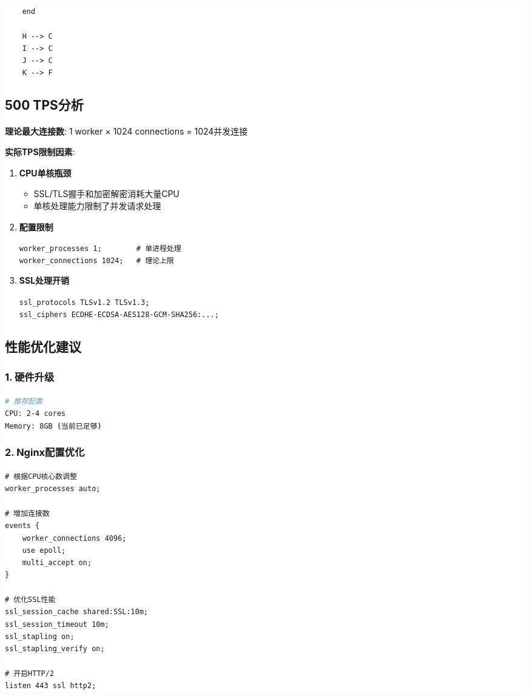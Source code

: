 ```mermaid
    end
    
    H --> C
    I --> C
    J --> C
    K --> F
```

## 500 TPS分析

**理论最大连接数**: 1 worker × 1024 connections = 1024并发连接

**实际TPS限制因素**:

1. **CPU单核瓶颈**
    
    - SSL/TLS握手和加密解密消耗大量CPU
    - 单核处理能力限制了并发请求处理
2. **配置限制**
    
    ```nginx
    worker_processes 1;        # 单进程处理
    worker_connections 1024;   # 理论上限
    ```
    
3. **SSL处理开销**
    
    ```nginx
    ssl_protocols TLSv1.2 TLSv1.3;
    ssl_ciphers ECDHE-ECDSA-AES128-GCM-SHA256:...;
    ```
    

## 性能优化建议

### 1. 硬件升级

```bash
# 推荐配置
CPU: 2-4 cores
Memory: 8GB (当前已足够)
```

### 2. Nginx配置优化

```nginx
# 根据CPU核心数调整
worker_processes auto;

# 增加连接数
events {
    worker_connections 4096;
    use epoll;
    multi_accept on;
}

# 优化SSL性能
ssl_session_cache shared:SSL:10m;
ssl_session_timeout 10m;
ssl_stapling on;
ssl_stapling_verify on;

# 开启HTTP/2
listen 443 ssl http2;
```
